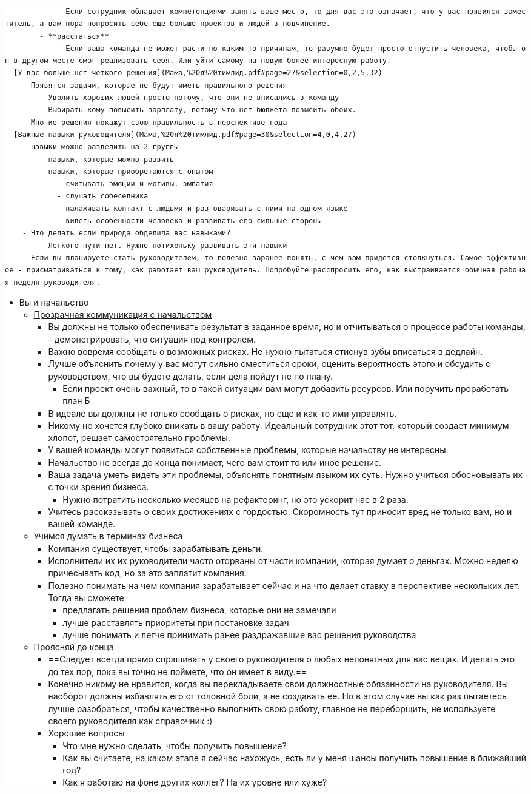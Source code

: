 				- Если сотрудник обладает компетенциями занять ваше место, то для вас это означает, что у вас появился заместитель, а вам пора попросить себе еще больше проектов и людей в подчинение.
			- **расстаться**
				- Если ваша команда не может расти по каким-то причинам, то разумно будет просто отпустить человека, чтобы он в другом месте смог реализовать себя. Или уйти самому на новую более интересную работу.
	- [У вас больше нет четкого решения](Мама,%20я%20тимлид.pdf#page=27&selection=0,2,5,32)
		- Появятся задачи, которые не будут иметь правильного решения
			- Уволить хороших людей просто потому, что они не вписались в команду
			- Выбирать кому повысить зарплату, потому что нет бюджета повысить обоих.
		- Многие решения покажут свою правильность в перспективе года
	- [Важные навыки руководителя](Мама,%20я%20тимлид.pdf#page=30&selection=4,0,4,27)
		- навыки можно разделить на 2 группы
			- навыки, которые можно развить
			- навыки, которые приобретаются с опытом
				- считывать эмоции и мотивы. эмпатия
				- слушать собеседника
				- налаживать контакт с людьми и разговаривать с ними на одном языке
				- видеть особенности человека и развивать его сильные стороны
		- Что делать если природа обделила вас навыками?
			- Легкого пути нет. Нужно потихоньку развивать эти навыки
		- Если вы планируете стать руководителем, то полезно заранее понять, с чем вам придется столкнуться. Самое эффективное - присматриваться к тому, как работает ваш руководитель. Попробуйте расспросить его, как выстраивается обычная рабочая неделя руководителя.
- Вы и начальство
	- [Прозрачная коммуникация с начальством](Мама,%20я%20тимлид.pdf#page=34&selection=6,0,7,13)
		- Вы должны не только обеспечивать результат в заданное время, но и отчитываться о процессе работы команды, - демонстрировать, что ситуация под контролем.
		- Важно вовремя сообщать о возможных рисках. Не нужно пытаться стиснув зубы вписаться в дедлайн.
		- Лучше объяснить почему у вас могут сильно сместиться сроки, оценить вероятность этого и обсудить с руководством, что вы будете делать, если дела пойдут не по плану.
			- Если проект очень важный, то в такой ситуации вам могут добавить ресурсов. Или поручить проработать план Б
		- В идеале вы должны не только сообщать о рисках, но еще и как-то ими управлять.
		- Никому не хочется глубоко вникать в вашу работу. Идеальный сотрудник этот тот, который создает минимум хлопот, решает самостоятельно проблемы.
		- У вашей команды могут появиться собственные проблемы, которые начальству не интересны.
		- Начальство не всегда до конца понимает, чего вам стоит то или иное решение.
		- Ваша задача уметь видеть эти проблемы, объяснять понятным языком их суть. Нужно учиться обосновывать их с точки зрения бизнеса.
			- Нужно потратить несколько месяцев на рефакторинг, но это ускорит нас в 2 раза.
		- Учитесь рассказывать о своих достижениях с гордостью. Скоромность тут приносит вред не только вам, но и вашей команде.
	- [Учимся думать в терминах бизнеса](Мама,%20я%20тимлид.pdf#page=38&selection=4,0,5,18)
		- Компания существует, чтобы зарабатывать деньги.
		- Исполнители их их руководители часто оторваны от части компании, которая думает о деньгах. Можно неделю причесывать код, но за это заплатит компания.
		- Полезно понимать на чем компания зарабатывает сейчас и на что делает ставку в перспективе нескольких лет. Тогда вы сможете
			- предлагать решения проблем бизнеса, которые они не замечали
			- лучше расставлять приоритеты при постановке задач
			- лучше понимать и легче принимать ранее раздражавшие вас решения руководства
	- [Проясняй до конца](Мама,%20я%20тимлид.pdf#page=40&selection=4,0,4,17)
		- ==Следует всегда прямо спрашивать у своего руководителя о любых непонятных для вас вещах. И делать это до тех пор, пока вы точно не поймете, что он имеет в виду.==
		- Конечно никому не нравится, когда вы перекладываете свои должностные обязанности на руководителя. Вы наоборот должны избавлять его от головной боли, а не создавать ее. Но в этом случае вы как раз пытаетесь лучше разобраться, чтобы качественно выполнить свою работу, главное не переборщить, не используете своего руководителя как справочник :)
		- Хорошие вопросы
			- Что мне нужно сделать, чтобы получить повышение?
			- Как вы считаете, на каком этапе я сейчас нахожусь, есть ли у меня шансы получить повышение в ближайший год?
			- Как я работаю на фоне других коллег? На их уровне или хуже?